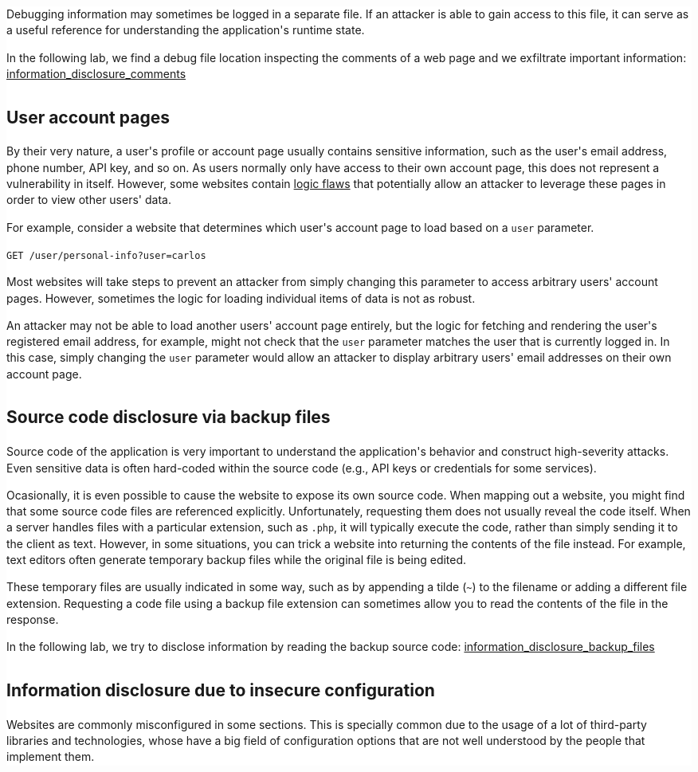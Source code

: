 Debugging information may sometimes be logged in a separate file. If an attacker is able to gain access to this file, it can serve as a useful reference for understanding the application's runtime state.

In the following lab, we find a debug file location inspecting the comments of a web page and we exfiltrate important information: [information_disclosure_comments](labs/information_disclosure_comments.md)

## User account pages
By their very nature, a user's profile or account page usually contains sensitive information, such as the user's email address, phone number, API key, and so on. As users normally only have access to their own account page, this does not represent a vulnerability in itself. However, some websites contain [logic flaws](https://portswigger.net/web-security/logic-flaws) that potentially allow an attacker to leverage these pages in order to view other users' data.

For example, consider a website that determines which user's account page to load based on a `user` parameter.

`GET /user/personal-info?user=carlos`

Most websites will take steps to prevent an attacker from simply changing this parameter to access arbitrary users' account pages. However, sometimes the logic for loading individual items of data is not as robust.

An attacker may not be able to load another users' account page entirely, but the logic for fetching and rendering the user's registered email address, for example, might not check that the `user` parameter matches the user that is currently logged in. In this case, simply changing the `user` parameter would allow an attacker to display arbitrary users' email addresses on their own account page.

## Source code disclosure via backup files
Source code of the application is very important to understand the application's behavior and construct high-severity attacks. Even sensitive data is often hard-coded within the source code (e.g., API keys or credentials for some services).

Ocasionally, it is even possible to cause the website to expose its own source code. When mapping out a website, you might find that some source code files are referenced explicitly. Unfortunately, requesting them does not usually reveal the code itself. When a server handles files with a particular extension, such as `.php`, it will typically execute the code, rather than simply sending it to the client as text. However, in some situations, you can trick a website into returning the contents of the file instead. For example, text editors often generate temporary backup files while the original file is being edited. 

These temporary files are usually indicated in some way, such as by appending a tilde (`~`) to the filename or adding a different file extension. Requesting a code file using a backup file extension can sometimes allow you to read the contents of the file in the response.

In the following lab, we try to disclose information by reading the backup source code: [information_disclosure_backup_files](labs/information_disclosure_backup_files.md) 

## Information disclosure due to insecure configuration
Websites are commonly misconfigured in some sections. This is specially common due to the usage of a lot of third-party libraries and technologies, whose have a big field of configuration options that are not well understood by the people that implement them.

